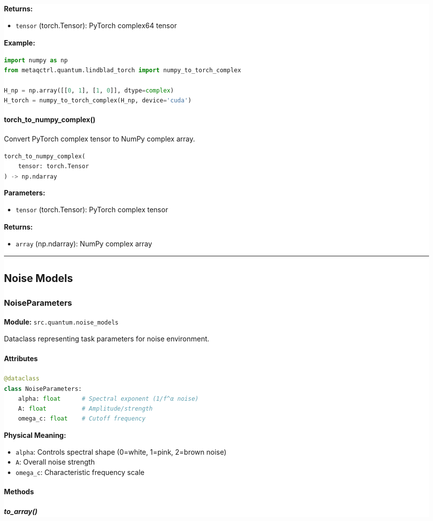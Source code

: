 **Returns:**
- `tensor` (torch.Tensor): PyTorch complex64 tensor

**Example:**

```python
import numpy as np
from metaqctrl.quantum.lindblad_torch import numpy_to_torch_complex

H_np = np.array([[0, 1], [1, 0]], dtype=complex)
H_torch = numpy_to_torch_complex(H_np, device='cuda')
```

#### torch_to_numpy_complex()

Convert PyTorch complex tensor to NumPy complex array.

```python
torch_to_numpy_complex(
    tensor: torch.Tensor
) -> np.ndarray
```

**Parameters:**
- `tensor` (torch.Tensor): PyTorch complex tensor

**Returns:**
- `array` (np.ndarray): NumPy complex array

---

## Noise Models

### NoiseParameters

**Module:** `src.quantum.noise_models`

Dataclass representing task parameters for noise environment.

#### Attributes

```python
@dataclass
class NoiseParameters:
    alpha: float      # Spectral exponent (1/f^α noise)
    A: float          # Amplitude/strength
    omega_c: float    # Cutoff frequency
```

**Physical Meaning:**
- `alpha`: Controls spectral shape (0=white, 1=pink, 2=brown noise)
- `A`: Overall noise strength
- `omega_c`: Characteristic frequency scale

#### Methods

##### to_array()
